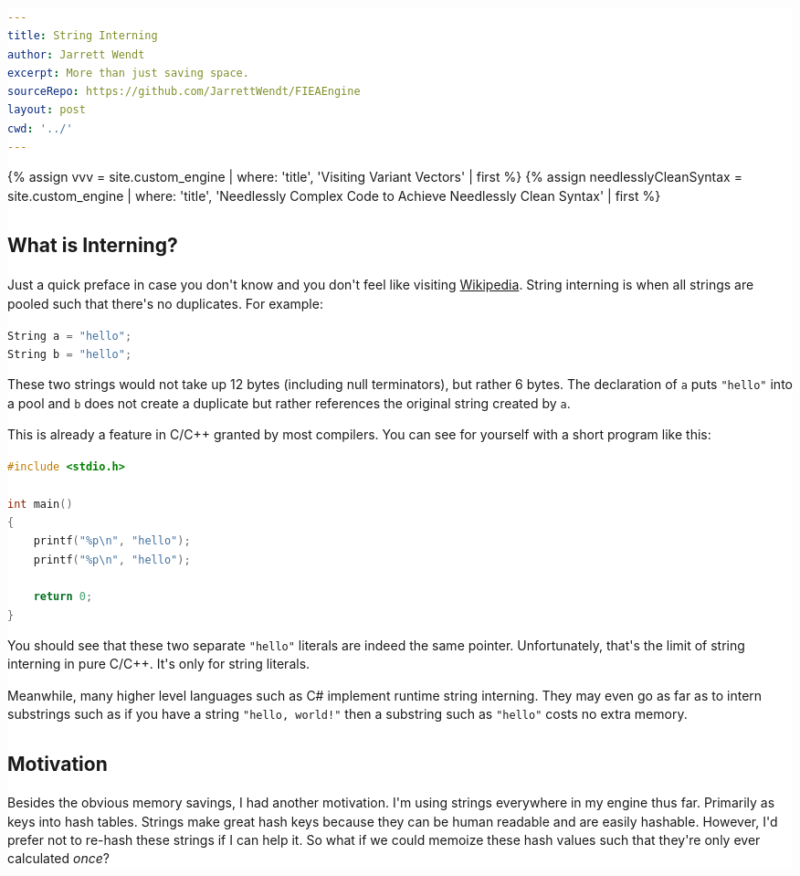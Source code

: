 ```yaml
---
title: String Interning
author: Jarrett Wendt
excerpt: More than just saving space.
sourceRepo: https://github.com/JarrettWendt/FIEAEngine
layout: post
cwd: '../'
---
```


{% assign vvv = site.custom_engine | where: 'title', 'Visiting Variant Vectors' | first %}
{% assign needlesslyCleanSyntax = site.custom_engine | where: 'title', 'Needlessly Complex Code to Achieve Needlessly Clean Syntax' | first %}

## What is Interning?
Just a quick preface in case you don't know and you don't feel like visiting <a href="https://en.wikipedia.org/wiki/String_interning" target="_blank">Wikipedia</a>. String interning is when all strings are pooled such that there's no duplicates. For example:
```c++
String a = "hello";
String b = "hello";
```
These two strings would not take up 12 bytes (including null terminators), but rather 6 bytes. The declaration of `a` puts `"hello"` into a pool and `b` does not create a duplicate but rather references the original string created by `a`.

This is already a feature in C/C++ granted by most compilers. You can see for yourself with a short program like this:
```c
#include <stdio.h>

int main()
{
	printf("%p\n", "hello");
	printf("%p\n", "hello");

	return 0;
}
```

You should see that these two separate `"hello"` literals are indeed the same pointer. Unfortunately, that's the limit of string interning in pure C/C++. It's only for string literals.

Meanwhile, many higher level languages such as C# implement runtime string interning. They may even go as far as to intern substrings such as if you have a string `"hello, world!"` then a substring such as `"hello"` costs no extra memory. 

## Motivation
Besides the obvious memory savings, I had another motivation. I'm using strings everywhere in my engine thus far. Primarily as keys into hash tables. Strings make great hash keys because they can be human readable and are easily hashable. However, I'd prefer not to re-hash these strings if I can help it. So what if we could memoize these hash values such that they're only ever calculated _once_?
